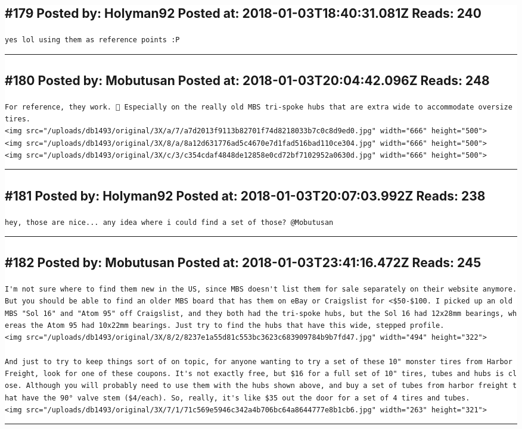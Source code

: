 ## \#179 Posted by: Holyman92 Posted at: 2018-01-03T18:40:31.081Z Reads: 240

```
yes lol using them as reference points :P
```

---
## \#180 Posted by: Mobutusan Posted at: 2018-01-03T20:04:42.096Z Reads: 248

```
For reference, they work. 💪 Especially on the really old MBS tri-spoke hubs that are extra wide to accommodate oversize tires. 
<img src="/uploads/db1493/original/3X/a/7/a7d2013f9113b82701f74d8218033b7c0c8d9ed0.jpg" width="666" height="500">
<img src="/uploads/db1493/original/3X/8/a/8a12d631776ad5c4670e7d1fad516bad110ce304.jpg" width="666" height="500">
<img src="/uploads/db1493/original/3X/c/3/c354cdaf4848de12858e0cd72bf7102952a0630d.jpg" width="666" height="500">
```

---
## \#181 Posted by: Holyman92 Posted at: 2018-01-03T20:07:03.992Z Reads: 238

```
hey, those are nice... any idea where i could find a set of those? @Mobutusan
```

---
## \#182 Posted by: Mobutusan Posted at: 2018-01-03T23:41:16.472Z Reads: 245

```
I'm not sure where to find them new in the US, since MBS doesn't list them for sale separately on their website anymore. But you should be able to find an older MBS board that has them on eBay or Craigslist for <$50-$100. I picked up an old MBS "Sol 16" and "Atom 95" off Craigslist, and they both had the tri-spoke hubs, but the Sol 16 had 12x28mm bearings, whereas the Atom 95 had 10x22mm bearings. Just try to find the hubs that have this wide, stepped profile. 
<img src="/uploads/db1493/original/3X/8/2/8237e1a55d81c553bc3623c683909784b9b7fd47.jpg" width="494" height="322">

And just to try to keep things sort of on topic, for anyone wanting to try a set of these 10" monster tires from Harbor Freight, look for one of these coupons. It's not exactly free, but $16 for a full set of 10" tires, tubes and hubs is close. Although you will probably need to use them with the hubs shown above, and buy a set of tubes from harbor freight that have the 90° valve stem ($4/each). So, really, it's like $35 out the door for a set of 4 tires and tubes. 
<img src="/uploads/db1493/original/3X/7/1/71c569e5946c342a4b706bc64a8644777e8b1cb6.jpg" width="263" height="321">
```

---